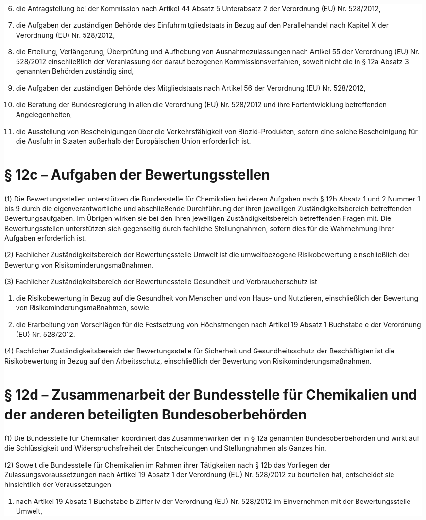 6. die Antragstellung bei der Kommission nach Artikel 44 Absatz 5 Unterabsatz 2 der Verordnung (EU) Nr. 528/2012,

7. die Aufgaben der zuständigen Behörde des Einfuhrmitgliedstaats in Bezug auf den Parallelhandel nach Kapitel X der Verordnung (EU) Nr. 528/2012,

8. die Erteilung, Verlängerung, Überprüfung und Aufhebung von Ausnahmezulassungen nach Artikel 55 der Verordnung (EU) Nr. 528/2012 einschließlich der Veranlassung der darauf bezogenen Kommissionsverfahren, soweit nicht die in § 12a Absatz 3 genannten Behörden zuständig sind,

9. die Aufgaben der zuständigen Behörde des Mitgliedstaats nach Artikel 56 der Verordnung (EU) Nr. 528/2012,

10. die Beratung der Bundesregierung in allen die Verordnung (EU) Nr. 528/2012 und ihre Fortentwicklung betreffenden Angelegenheiten,

11. die Ausstellung von Bescheinigungen über die Verkehrsfähigkeit von Biozid-Produkten, sofern eine solche Bescheinigung für die Ausfuhr in Staaten außerhalb der Europäischen Union erforderlich ist.

# § 12c – Aufgaben der Bewertungsstellen

(1) Die Bewertungsstellen unterstützen die Bundesstelle für Chemikalien bei deren Aufgaben nach § 12b Absatz 1 und 2 Nummer 1 bis 9 durch die eigenverantwortliche und abschließende Durchführung der ihren jeweiligen Zuständigkeitsbereich betreffenden Bewertungsaufgaben. Im Übrigen wirken sie bei den ihren jeweiligen Zuständigkeitsbereich betreffenden Fragen mit. Die Bewertungsstellen unterstützen sich gegenseitig durch fachliche Stellungnahmen, sofern dies für die Wahrnehmung ihrer Aufgaben erforderlich ist.

(2) Fachlicher Zuständigkeitsbereich der Bewertungsstelle Umwelt ist die umweltbezogene Risikobewertung einschließlich der Bewertung von Risikominderungsmaßnahmen.

(3) Fachlicher Zuständigkeitsbereich der Bewertungsstelle Gesundheit und Verbraucherschutz ist

1. die Risikobewertung in Bezug auf die Gesundheit von Menschen und von Haus- und Nutztieren, einschließlich der Bewertung von Risikominderungsmaßnahmen, sowie

2. die Erarbeitung von Vorschlägen für die Festsetzung von Höchstmengen nach Artikel 19 Absatz 1 Buchstabe e der Verordnung (EU) Nr. 528/2012.

(4) Fachlicher Zuständigkeitsbereich der Bewertungsstelle für Sicherheit und Gesundheitsschutz der Beschäftigten ist die Risikobewertung in Bezug auf den Arbeitsschutz, einschließlich der Bewertung von Risikominderungsmaßnahmen.

# § 12d – Zusammenarbeit der Bundesstelle für Chemikalien und der anderen beteiligten Bundesoberbehörden

(1) Die Bundesstelle für Chemikalien koordiniert das Zusammenwirken der in § 12a genannten Bundesoberbehörden und wirkt auf die Schlüssigkeit und Widerspruchsfreiheit der Entscheidungen und Stellungnahmen als Ganzes hin.

(2) Soweit die Bundesstelle für Chemikalien im Rahmen ihrer Tätigkeiten nach § 12b das Vorliegen der Zulassungsvoraussetzungen nach Artikel 19 Absatz 1 der Verordnung (EU) Nr. 528/2012 zu beurteilen hat, entscheidet sie hinsichtlich der Voraussetzungen

1. nach Artikel 19 Absatz 1 Buchstabe b Ziffer iv der Verordnung (EU) Nr. 528/2012 im Einvernehmen mit der Bewertungsstelle Umwelt,

